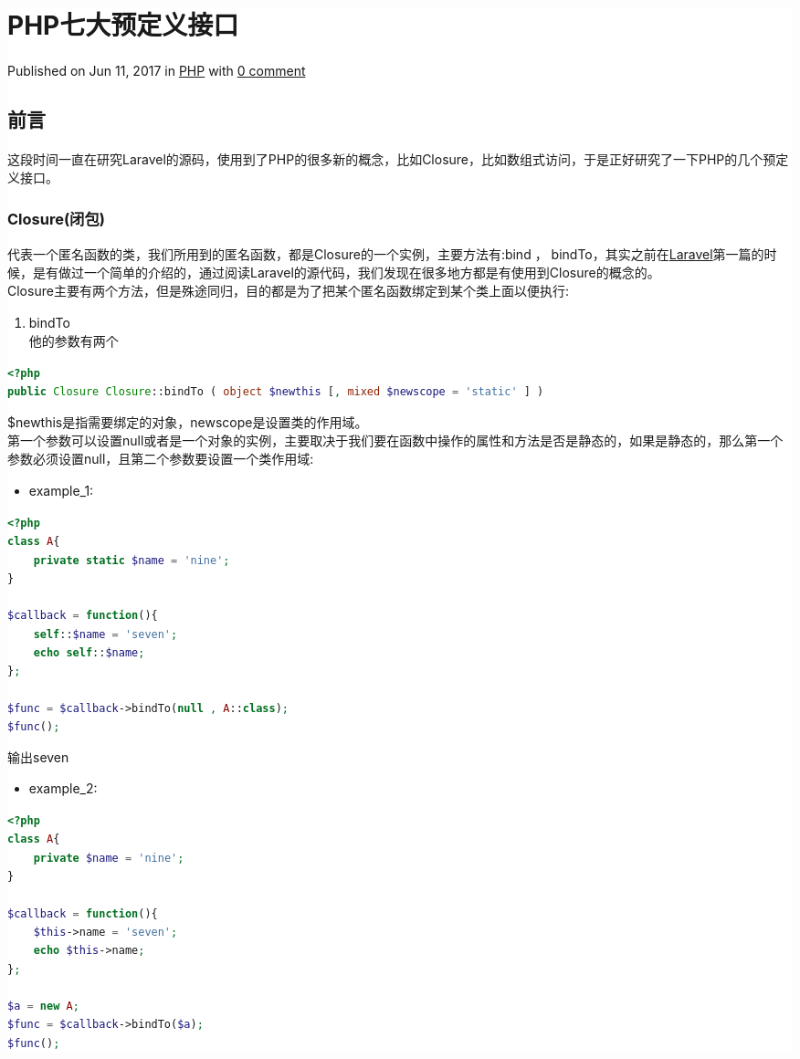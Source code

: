 # PHP七大预定义接口 

Published on Jun 11, 2017 in [PHP][0] with [0 comment][1]

## 前言

这段时间一直在研究Laravel的源码，使用到了PHP的很多新的概念，比如Closure，比如数组式访问，于是正好研究了一下PHP的几个预定义接口。

### Closure(闭包)

代表一个匿名函数的类，我们所用到的匿名函数，都是Closure的一个实例，主要方法有:bind ， bindTo，其实之前在[Laravel][3]第一篇的时候，是有做过一个简单的介绍的，通过阅读Laravel的源代码，我们发现在很多地方都是有使用到Closure的概念的。  
Closure主要有两个方法，但是殊途同归，目的都是为了把某个匿名函数绑定到某个类上面以便执行:

1. bindTo  
他的参数有两个

```php
<?php
public Closure Closure::bindTo ( object $newthis [, mixed $newscope = 'static' ] )
```

$newthis是指需要绑定的对象，newscope是设置类的作用域。  
第一个参数可以设置null或者是一个对象的实例，主要取决于我们要在函数中操作的属性和方法是否是静态的，如果是静态的，那么第一个参数必须设置null，且第二个参数要设置一个类作用域:

* example_1:

```php
<?php
class A{
    private static $name = 'nine';
}

$callback = function(){
    self::$name = 'seven';
    echo self::$name;
};

$func = $callback->bindTo(null , A::class);
$func();
```


输出seven

* example_2:

```php
<?php
class A{
    private $name = 'nine';
}

$callback = function(){
    $this->name = 'seven';
    echo $this->name;
};

$a = new A;
$func = $callback->bindTo($a);
$func();
```


[0]: http://www.hellonine.top/index.php/category/PHP/
[1]: #comments
[3]: http://www.hellonine.top/index.php/archives/6/#directory073928889396108333
[4]: http://www.hellonine.top/index.php/author/1/
[5]: https://creativecommons.org/licenses/by/4.0/